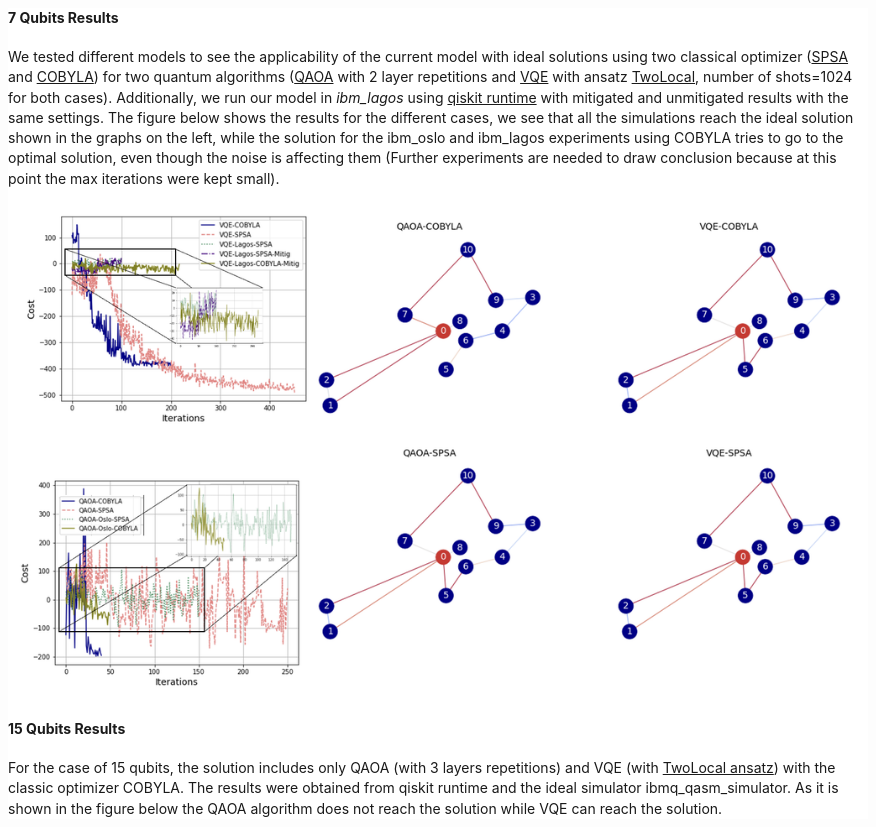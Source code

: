 #### 7 Qubits Results

We tested different models to see the applicability of the current model with ideal solutions using two classical optimizer ([SPSA](https://en.wikipedia.org/wiki/Simultaneous_perturbation_stochastic_approximation) and [COBYLA](https://qiskit.org/documentation/stubs/qiskit.algorithms.optimizers.COBYLA.html#:~:text=COBYLA%20is%20a%20numerical%20optimization,scipy.optimize.minimize%20COBYLA.)) for two quantum algorithms ([QAOA](https://qiskit.org/textbook/ch-applications/qaoa.html) with 2 layer repetitions and [VQE](https://pennylane.ai/qml/demos/tutorial_vqe.html) with ansatz [TwoLocal](https://qiskit.org/documentation/stubs/qiskit.circuit.library.TwoLocal.html), number of shots=1024 for both cases). Additionally, we run our model in *ibm_lagos* using [qiskit runtime](https://quantum-computing.ibm.com/lab/docs/iql/runtime/) with mitigated and unmitigated results with the same settings. The figure below shows the results for the different cases, we see that all the simulations reach the ideal solution shown in the graphs on the left, while the solution for the ibm_oslo and ibm_lagos experiments using COBYLA tries to go to the optimal solution, even though the noise is affecting them (Further experiments are needed to draw conclusion because at this point the max iterations were kept small).

<img src="./Images/Sol7Qprint2.png" width=1000>

#### 15 Qubits Results

For the case of 15 qubits, the solution includes only QAOA (with 3 layers repetitions) and VQE (with [TwoLocal ansatz](https://qiskit.org/documentation/stubs/qiskit.circuit.library.TwoLocal.html)) with the classic optimizer COBYLA. The results were obtained from qiskit runtime and the ideal simulator ibmq_qasm_simulator. As it is shown in the figure below the QAOA algorithm does not reach the solution while VQE can reach the solution. 
